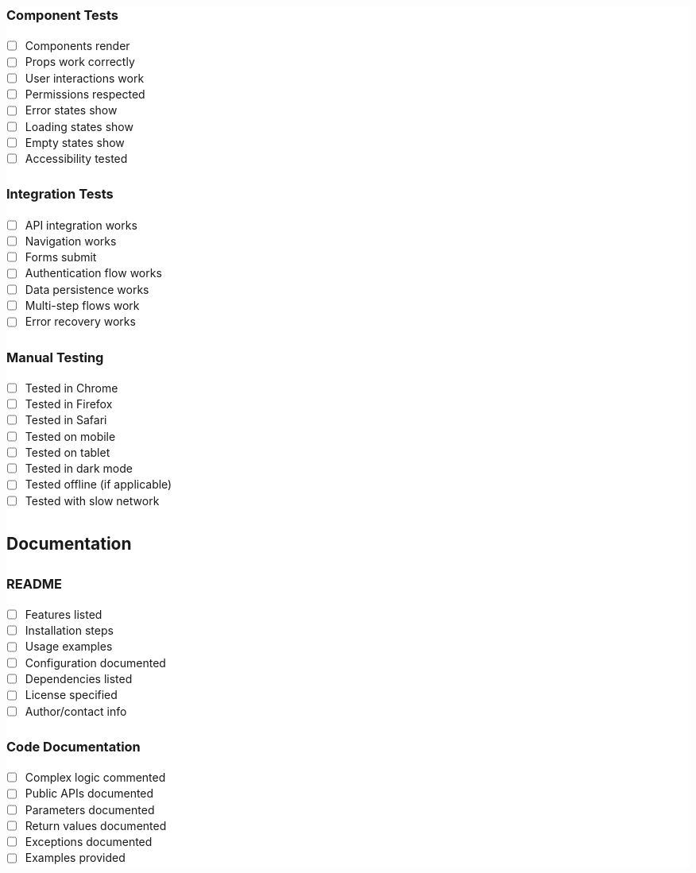 ### Component Tests

- [ ] Components render
- [ ] Props work correctly
- [ ] User interactions work
- [ ] Permissions respected
- [ ] Error states show
- [ ] Loading states show
- [ ] Empty states show
- [ ] Accessibility tested

### Integration Tests

- [ ] API integration works
- [ ] Navigation works
- [ ] Forms submit
- [ ] Authentication flow works
- [ ] Data persistence works
- [ ] Multi-step flows work
- [ ] Error recovery works

### Manual Testing

- [ ] Tested in Chrome
- [ ] Tested in Firefox
- [ ] Tested in Safari
- [ ] Tested on mobile
- [ ] Tested on tablet
- [ ] Tested in dark mode
- [ ] Tested offline (if applicable)
- [ ] Tested with slow network

## Documentation

### README

- [ ] Features listed
- [ ] Installation steps
- [ ] Usage examples
- [ ] Configuration documented
- [ ] Dependencies listed
- [ ] License specified
- [ ] Author/contact info

### Code Documentation

- [ ] Complex logic commented
- [ ] Public APIs documented
- [ ] Parameters documented
- [ ] Return values documented
- [ ] Exceptions documented
- [ ] Examples provided
